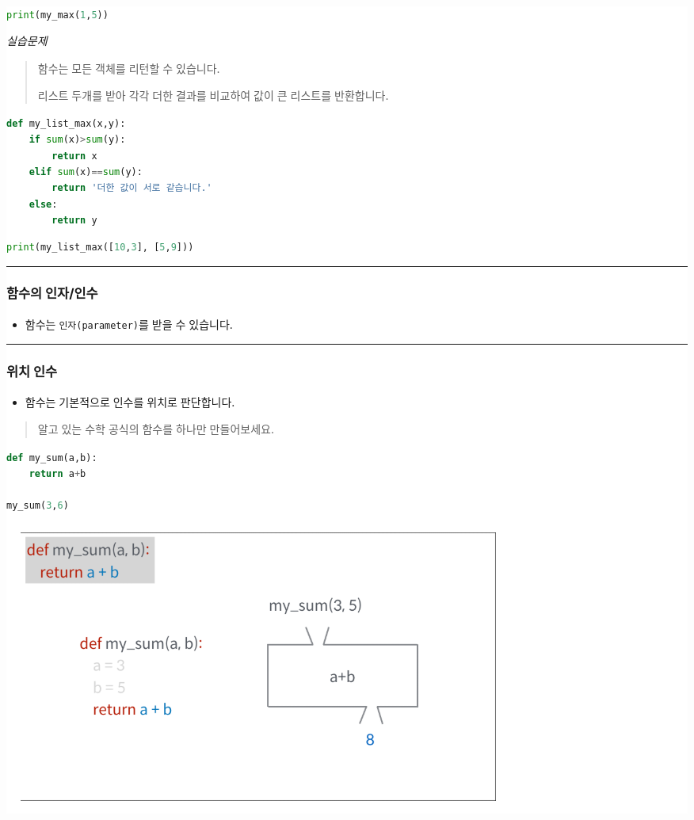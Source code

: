 ```python
print(my_max(1,5))
```

*실습문제*

> 함수는 모든 객체를 리턴할 수 있습니다.
>
> 리스트 두개를 받아 각각 더한 결과를 비교하여 값이 큰 리스트를 반환합니다.

```python
def my_list_max(x,y):
    if sum(x)>sum(y):
        return x
    elif sum(x)==sum(y):
        return '더한 값이 서로 같습니다.'
    else:
        return y
```

```python
print(my_list_max([10,3], [5,9]))
```

----

### 함수의 인자/인수

- 함수는 `인자(parameter)`를 받을 수 있습니다.

----

### 위치 인수

- 함수는 기본적으로 인수를 위치로 판단합니다.

> 알고 있는 수학 공식의 함수를 하나만 만들어보세요.

```python
def my_sum(a,b):
    return a+b

my_sum(3,6)
```

![](image/4.png)

